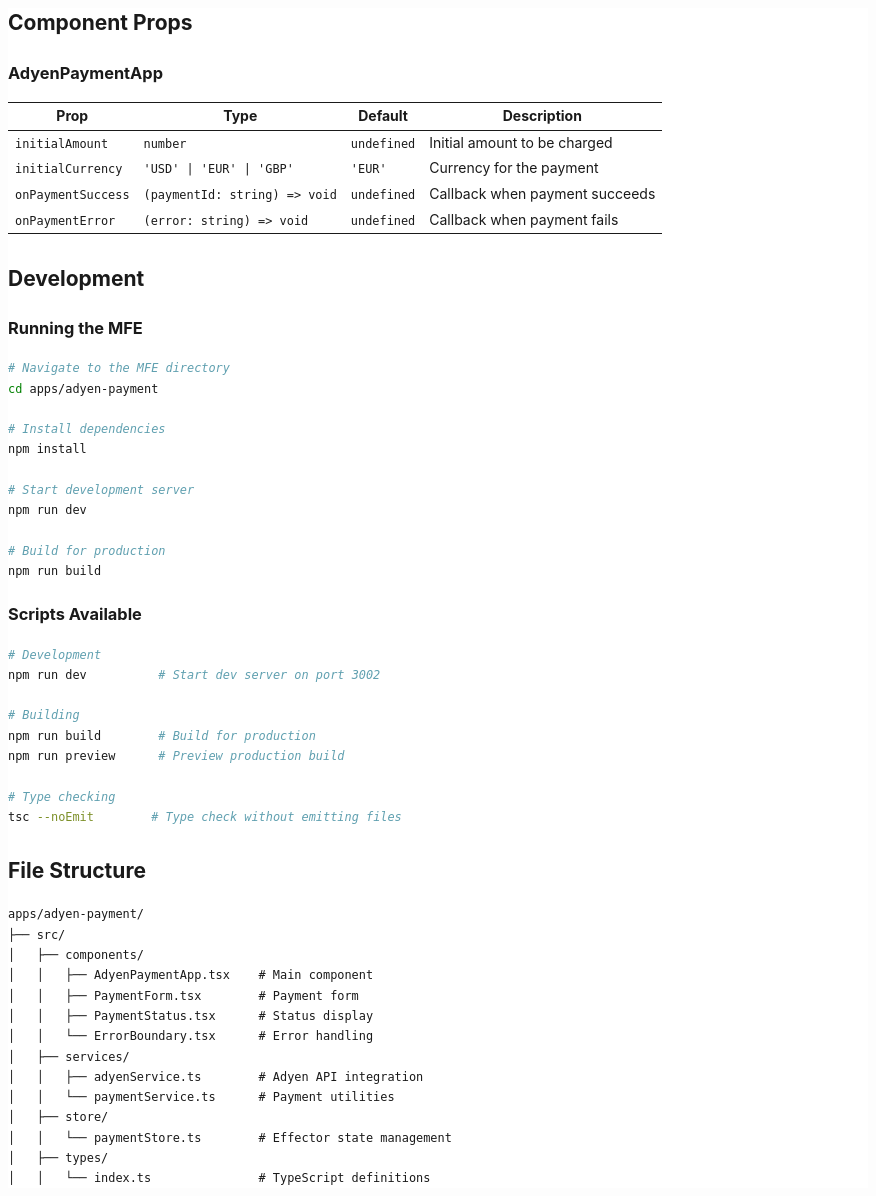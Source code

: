 ## Component Props

### AdyenPaymentApp

| Prop | Type | Default | Description |
|------|------|---------|-------------|
| `initialAmount` | `number` | `undefined` | Initial amount to be charged |
| `initialCurrency` | `'USD' \| 'EUR' \| 'GBP'` | `'EUR'` | Currency for the payment |
| `onPaymentSuccess` | `(paymentId: string) => void` | `undefined` | Callback when payment succeeds |
| `onPaymentError` | `(error: string) => void` | `undefined` | Callback when payment fails |

## Development

### Running the MFE

```bash
# Navigate to the MFE directory
cd apps/adyen-payment

# Install dependencies
npm install

# Start development server
npm run dev

# Build for production
npm run build
```

### Scripts Available

```bash
# Development
npm run dev          # Start dev server on port 3002

# Building
npm run build        # Build for production
npm run preview      # Preview production build

# Type checking
tsc --noEmit        # Type check without emitting files
```

## File Structure

```
apps/adyen-payment/
├── src/
│   ├── components/
│   │   ├── AdyenPaymentApp.tsx    # Main component
│   │   ├── PaymentForm.tsx        # Payment form
│   │   ├── PaymentStatus.tsx      # Status display
│   │   └── ErrorBoundary.tsx      # Error handling
│   ├── services/
│   │   ├── adyenService.ts        # Adyen API integration
│   │   └── paymentService.ts      # Payment utilities
│   ├── store/
│   │   └── paymentStore.ts        # Effector state management
│   ├── types/
│   │   └── index.ts               # TypeScript definitions
```